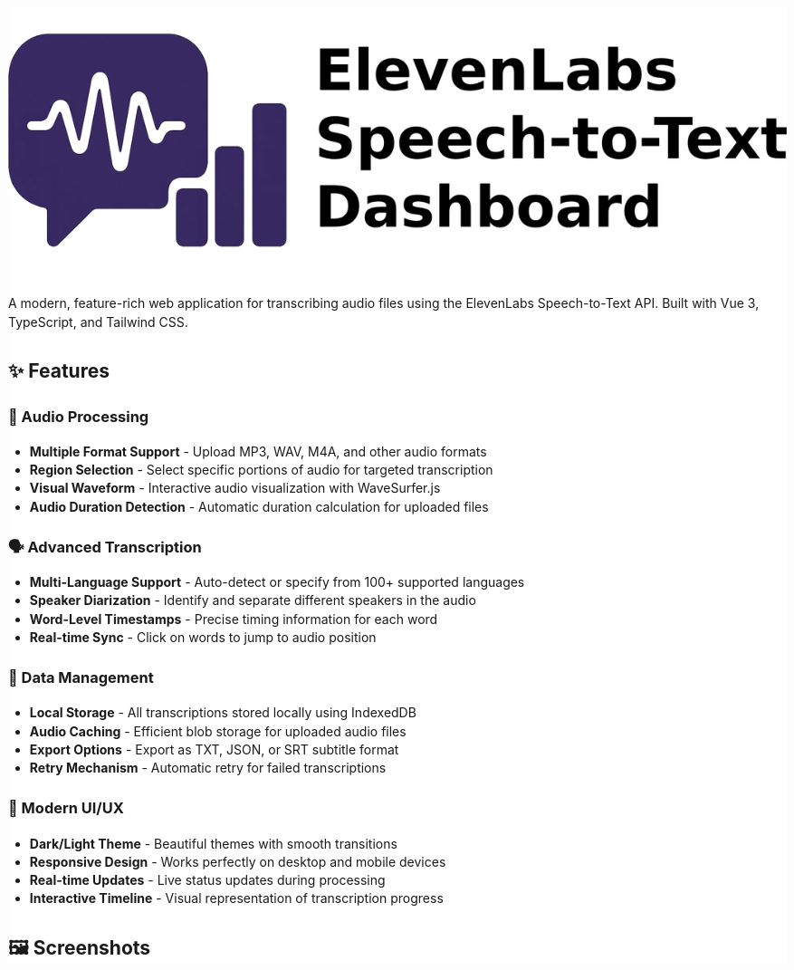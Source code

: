 ![ElevenLabs STT Dashboard](./public/logo-with-text.webp)

A modern, feature-rich web application for transcribing audio files using the ElevenLabs Speech-to-Text API. Built with Vue 3, TypeScript, and Tailwind CSS.

## ✨ Features

### 🎵 Audio Processing

- **Multiple Format Support** - Upload MP3, WAV, M4A, and other audio formats
- **Region Selection** - Select specific portions of audio for targeted transcription
- **Visual Waveform** - Interactive audio visualization with WaveSurfer.js
- **Audio Duration Detection** - Automatic duration calculation for uploaded files

### 🗣️ Advanced Transcription

- **Multi-Language Support** - Auto-detect or specify from 100+ supported languages
- **Speaker Diarization** - Identify and separate different speakers in the audio
- **Word-Level Timestamps** - Precise timing information for each word
- **Real-time Sync** - Click on words to jump to audio position

### 💾 Data Management

- **Local Storage** - All transcriptions stored locally using IndexedDB
- **Audio Caching** - Efficient blob storage for uploaded audio files
- **Export Options** - Export as TXT, JSON, or SRT subtitle format
- **Retry Mechanism** - Automatic retry for failed transcriptions

### 🎨 Modern UI/UX

- **Dark/Light Theme** - Beautiful themes with smooth transitions
- **Responsive Design** - Works perfectly on desktop and mobile devices
- **Real-time Updates** - Live status updates during processing
- **Interactive Timeline** - Visual representation of transcription progress

## 🖼️ Screenshots
